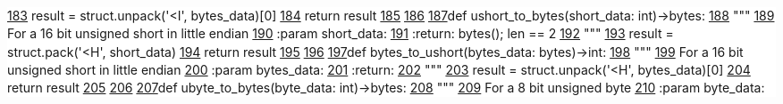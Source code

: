 </span><span id="L-183"><a href="#L-183"><span class="linenos">183</span></a>    <span class="n">result</span> <span class="o">=</span> <span class="n">struct</span><span class="o">.</span><span class="n">unpack</span><span class="p">(</span><span class="s1">&#39;&lt;I&#39;</span><span class="p">,</span> <span class="n">bytes_data</span><span class="p">)[</span><span class="mi">0</span><span class="p">]</span>
</span><span id="L-184"><a href="#L-184"><span class="linenos">184</span></a>    <span class="k">return</span> <span class="n">result</span>
</span><span id="L-185"><a href="#L-185"><span class="linenos">185</span></a>
</span><span id="L-186"><a href="#L-186"><span class="linenos">186</span></a>
</span><span id="L-187"><a href="#L-187"><span class="linenos">187</span></a><span class="k">def</span> <span class="nf">ushort_to_bytes</span><span class="p">(</span><span class="n">short_data</span><span class="p">:</span> <span class="nb">int</span><span class="p">)</span><span class="o">-&gt;</span><span class="nb">bytes</span><span class="p">:</span>
</span><span id="L-188"><a href="#L-188"><span class="linenos">188</span></a><span class="w">    </span><span class="sd">&quot;&quot;&quot;</span>
</span><span id="L-189"><a href="#L-189"><span class="linenos">189</span></a><span class="sd">    For a 16 bit unsigned short in little endian</span>
</span><span id="L-190"><a href="#L-190"><span class="linenos">190</span></a><span class="sd">    :param short_data:</span>
</span><span id="L-191"><a href="#L-191"><span class="linenos">191</span></a><span class="sd">    :return: bytes(); len == 2</span>
</span><span id="L-192"><a href="#L-192"><span class="linenos">192</span></a><span class="sd">    &quot;&quot;&quot;</span>
</span><span id="L-193"><a href="#L-193"><span class="linenos">193</span></a>    <span class="n">result</span> <span class="o">=</span> <span class="n">struct</span><span class="o">.</span><span class="n">pack</span><span class="p">(</span><span class="s1">&#39;&lt;H&#39;</span><span class="p">,</span> <span class="n">short_data</span><span class="p">)</span>
</span><span id="L-194"><a href="#L-194"><span class="linenos">194</span></a>    <span class="k">return</span> <span class="n">result</span>
</span><span id="L-195"><a href="#L-195"><span class="linenos">195</span></a>
</span><span id="L-196"><a href="#L-196"><span class="linenos">196</span></a>
</span><span id="L-197"><a href="#L-197"><span class="linenos">197</span></a><span class="k">def</span> <span class="nf">bytes_to_ushort</span><span class="p">(</span><span class="n">bytes_data</span><span class="p">:</span> <span class="nb">bytes</span><span class="p">)</span><span class="o">-&gt;</span><span class="nb">int</span><span class="p">:</span>
</span><span id="L-198"><a href="#L-198"><span class="linenos">198</span></a><span class="w">    </span><span class="sd">&quot;&quot;&quot;</span>
</span><span id="L-199"><a href="#L-199"><span class="linenos">199</span></a><span class="sd">    For a 16 bit unsigned short in little endian</span>
</span><span id="L-200"><a href="#L-200"><span class="linenos">200</span></a><span class="sd">    :param bytes_data:</span>
</span><span id="L-201"><a href="#L-201"><span class="linenos">201</span></a><span class="sd">    :return:</span>
</span><span id="L-202"><a href="#L-202"><span class="linenos">202</span></a><span class="sd">    &quot;&quot;&quot;</span>
</span><span id="L-203"><a href="#L-203"><span class="linenos">203</span></a>    <span class="n">result</span> <span class="o">=</span> <span class="n">struct</span><span class="o">.</span><span class="n">unpack</span><span class="p">(</span><span class="s1">&#39;&lt;H&#39;</span><span class="p">,</span> <span class="n">bytes_data</span><span class="p">)[</span><span class="mi">0</span><span class="p">]</span>
</span><span id="L-204"><a href="#L-204"><span class="linenos">204</span></a>    <span class="k">return</span> <span class="n">result</span>
</span><span id="L-205"><a href="#L-205"><span class="linenos">205</span></a>
</span><span id="L-206"><a href="#L-206"><span class="linenos">206</span></a>
</span><span id="L-207"><a href="#L-207"><span class="linenos">207</span></a><span class="k">def</span> <span class="nf">ubyte_to_bytes</span><span class="p">(</span><span class="n">byte_data</span><span class="p">:</span> <span class="nb">int</span><span class="p">)</span><span class="o">-&gt;</span><span class="nb">bytes</span><span class="p">:</span>
</span><span id="L-208"><a href="#L-208"><span class="linenos">208</span></a><span class="w">    </span><span class="sd">&quot;&quot;&quot;</span>
</span><span id="L-209"><a href="#L-209"><span class="linenos">209</span></a><span class="sd">    For a 8 bit unsigned byte</span>
</span><span id="L-210"><a href="#L-210"><span class="linenos">210</span></a><span class="sd">    :param byte_data:</span>